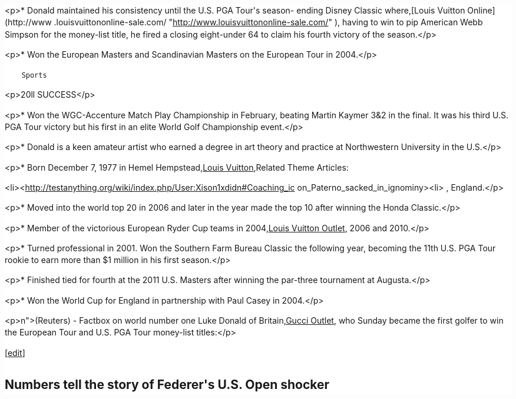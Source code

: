 &lt;p&gt;* Donald maintained his consistency until the U.S. PGA Tour's season-
ending Disney Classic where,[Louis Vuitton Online](http://www
.louisvuittononline-sale.com/ "http://www.louisvuittononline-sale.com/" ),
having to win to pip American Webb Simpson for the money-list title, he fired
a closing eight-under 64 to claim his fourth victory of the season.&lt;/p&gt;

&lt;p&gt;* Won the European Masters and Scandinavian Masters on the European
Tour in 2004.&lt;/p&gt;

    
        Sports
    

&lt;p&gt;20ll SUCCESS&lt;/p&gt;

  

  
&lt;p&gt;* Won the WGC-Accenture Match Play Championship in February, beating
Martin Kaymer 3&amp;2 in the final. It was his third U.S. PGA Tour victory but
his first in an elite World Golf Championship event.&lt;/p&gt;

&lt;p&gt;* Donald is a keen amateur artist who earned a degree in art theory
and practice at Northwestern University in the U.S.&lt;/p&gt;

&lt;p&gt;* Born December 7, 1977 in Hemel Hempstead,[Louis
Vuitton](http://www.louisvuittonlouisvuitton.com/
"http://www.louisvuittonlouisvuitton.com/" ),Related Theme Articles:

&lt;li&gt;<http://testanything.org/wiki/index.php/User:Xison1xdidn#Coaching_ic
on_Paterno_sacked_in_ignominy>&lt;li&gt; , England.&lt;/p&gt;

&lt;p&gt;* Moved into the world top 20 in 2006 and later in the year made the
top 10 after winning the Honda Classic.&lt;/p&gt;

&lt;p&gt;* Member of the victorious European Ryder Cup teams in 2004,[Louis
Vuitton Outlet](http://www.usoutletlouisvuitton.com/
"http://www.usoutletlouisvuitton.com/" ), 2006 and 2010.&lt;/p&gt;

&lt;p&gt;* Turned professional in 2001. Won the Southern Farm Bureau Classic
the following year, becoming the 11th U.S. PGA Tour rookie to earn more than
$1 million in his first season.&lt;/p&gt;

&lt;p&gt;* Finished tied for fourth at the 2011 U.S. Masters after winning the
par-three tournament at Augusta.&lt;/p&gt;

&lt;p&gt;* Won the World Cup for England in partnership with Paul Casey in
2004.&lt;/p&gt;

&lt;p&gt;n"&gt;(Reuters) - Factbox on world number one Luke Donald of
Britain,[Gucci Outlet](http://www.guccioutleteonline.net/
"http://www.guccioutleteonline.net/" ), who Sunday became the first golfer to
win the European Tour and U.S. PGA Tour money-list titles:&lt;/p&gt;

[[edit](/index.php?title=User:Xison7sdidn&action=edit&section=4 "Edit section:
Numbers tell the story of Federer's U.S. Open shocker" )]

##  Numbers tell the story of Federer's U.S. Open shocker

